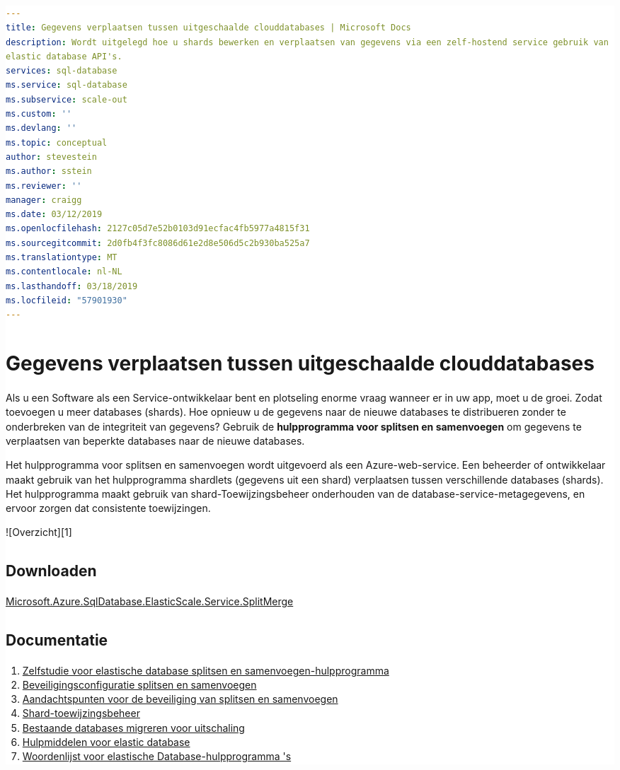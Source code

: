 ```yaml
---
title: Gegevens verplaatsen tussen uitgeschaalde clouddatabases | Microsoft Docs
description: Wordt uitgelegd hoe u shards bewerken en verplaatsen van gegevens via een zelf-hostend service gebruik van elastic database API's.
services: sql-database
ms.service: sql-database
ms.subservice: scale-out
ms.custom: ''
ms.devlang: ''
ms.topic: conceptual
author: stevestein
ms.author: sstein
ms.reviewer: ''
manager: craigg
ms.date: 03/12/2019
ms.openlocfilehash: 2127c05d7e52b0103d91ecfac4fb5977a4815f31
ms.sourcegitcommit: 2d0fb4f3fc8086d61e2d8e506d5c2b930ba525a7
ms.translationtype: MT
ms.contentlocale: nl-NL
ms.lasthandoff: 03/18/2019
ms.locfileid: "57901930"
---
```

# <a name="moving-data-between-scaled-out-cloud-databases"></a>Gegevens verplaatsen tussen uitgeschaalde clouddatabases

Als u een Software als een Service-ontwikkelaar bent en plotseling enorme vraag wanneer er in uw app, moet u de groei. Zodat toevoegen u meer databases (shards). Hoe opnieuw u de gegevens naar de nieuwe databases te distribueren zonder te onderbreken van de integriteit van gegevens? Gebruik de **hulpprogramma voor splitsen en samenvoegen** om gegevens te verplaatsen van beperkte databases naar de nieuwe databases.  

Het hulpprogramma voor splitsen en samenvoegen wordt uitgevoerd als een Azure-web-service. Een beheerder of ontwikkelaar maakt gebruik van het hulpprogramma shardlets (gegevens uit een shard) verplaatsen tussen verschillende databases (shards). Het hulpprogramma maakt gebruik van shard-Toewijzingsbeheer onderhouden van de database-service-metagegevens, en ervoor zorgen dat consistente toewijzingen.

![Overzicht][1]

## <a name="download"></a>Downloaden

[Microsoft.Azure.SqlDatabase.ElasticScale.Service.SplitMerge](https://www.nuget.org/packages/Microsoft.Azure.SqlDatabase.ElasticScale.Service.SplitMerge/)

## <a name="documentation"></a>Documentatie

1. [Zelfstudie voor elastische database splitsen en samenvoegen-hulpprogramma](sql-database-elastic-scale-configure-deploy-split-and-merge.md)
2. [Beveiligingsconfiguratie splitsen en samenvoegen](sql-database-elastic-scale-split-merge-security-configuration.md)
3. [Aandachtspunten voor de beveiliging van splitsen en samenvoegen](sql-database-elastic-scale-split-merge-security-configuration.md)
4. [Shard-toewijzingsbeheer](sql-database-elastic-scale-shard-map-management.md)
5. [Bestaande databases migreren voor uitschaling](sql-database-elastic-convert-to-use-elastic-tools.md)
6. [Hulpmiddelen voor elastic database](sql-database-elastic-scale-introduction.md)
7. [Woordenlijst voor elastische Database-hulpprogramma 's](sql-database-elastic-scale-glossary.md)
